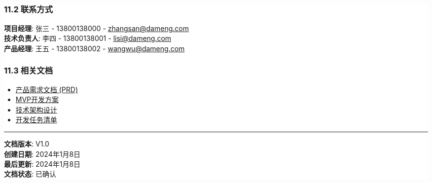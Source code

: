 ### 11.2 联系方式

**项目经理**: 张三 - 13800138000 - zhangsan@dameng.com  
**技术负责人**: 李四 - 13800138001 - lisi@dameng.com  
**产品经理**: 王五 - 13800138002 - wangwu@dameng.com  

### 11.3 相关文档

- [产品需求文档 (PRD)](./prd.md)
- [MVP开发方案](./MVP开发方案.md)
- [技术架构设计](./技术架构设计.md)
- [开发任务清单](./开发任务清单.md)

---

**文档版本**: V1.0  
**创建日期**: 2024年1月8日  
**最后更新**: 2024年1月8日  
**文档状态**: 已确认